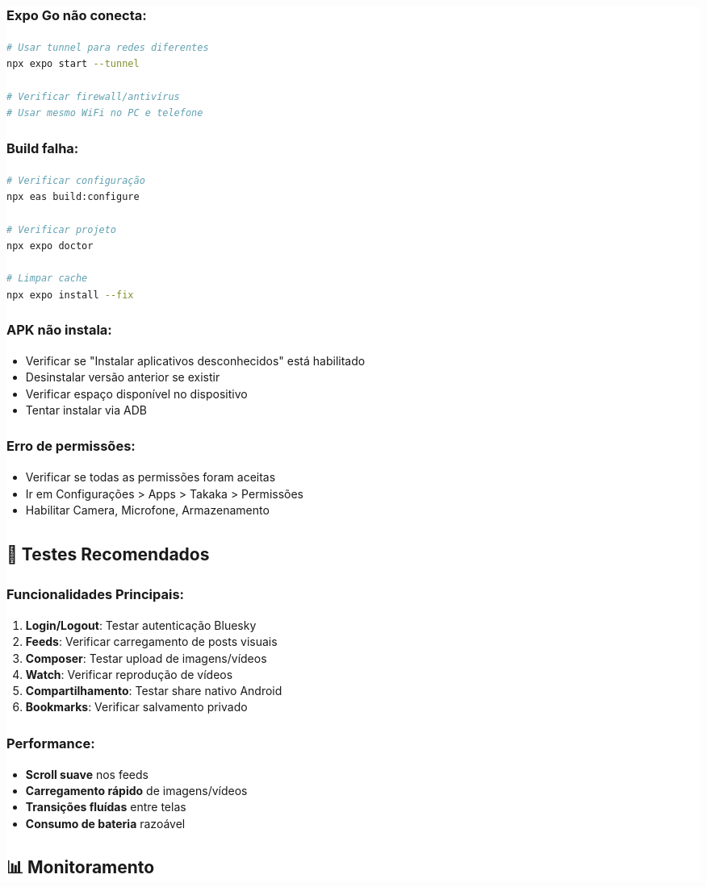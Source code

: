 ### **Expo Go não conecta:**
```bash
# Usar tunnel para redes diferentes
npx expo start --tunnel

# Verificar firewall/antivírus
# Usar mesmo WiFi no PC e telefone
```

### **Build falha:**
```bash
# Verificar configuração
npx eas build:configure

# Verificar projeto
npx expo doctor

# Limpar cache
npx expo install --fix
```

### **APK não instala:**
- Verificar se "Instalar aplicativos desconhecidos" está habilitado
- Desinstalar versão anterior se existir
- Verificar espaço disponível no dispositivo
- Tentar instalar via ADB

### **Erro de permissões:**
- Verificar se todas as permissões foram aceitas
- Ir em Configurações > Apps > Takaka > Permissões
- Habilitar Camera, Microfone, Armazenamento

## 🎯 Testes Recomendados

### **Funcionalidades Principais:**
1. **Login/Logout**: Testar autenticação Bluesky
2. **Feeds**: Verificar carregamento de posts visuais
3. **Composer**: Testar upload de imagens/vídeos
4. **Watch**: Verificar reprodução de vídeos
5. **Compartilhamento**: Testar share nativo Android
6. **Bookmarks**: Verificar salvamento privado

### **Performance:**
- **Scroll suave** nos feeds
- **Carregamento rápido** de imagens/vídeos
- **Transições fluídas** entre telas
- **Consumo de bateria** razoável

## 📊 Monitoramento
